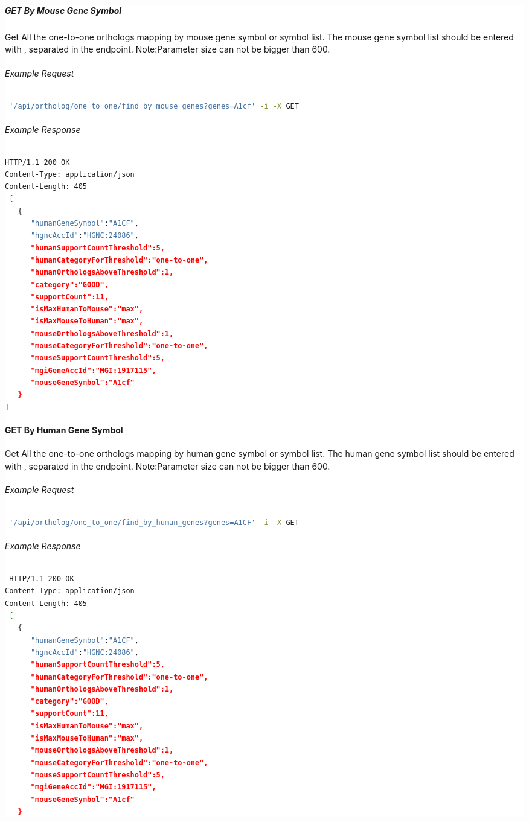 ##### GET By Mouse Gene Symbol
Get All the one-to-one orthologs mapping by mouse gene symbol or symbol list. The mouse gene symbol list should be entered with , separated in the endpoint.
Note:Parameter size can not be bigger than 600.

###### Example Request
```sh
 '/api/ortholog/one_to_one/find_by_mouse_genes?genes=A1cf' -i -X GET
```
###### Example Response
```sh
HTTP/1.1 200 OK
Content-Type: application/json
Content-Length: 405
 [
   {
      "humanGeneSymbol":"A1CF",
      "hgncAccId":"HGNC:24086",
      "humanSupportCountThreshold":5,
      "humanCategoryForThreshold":"one-to-one",
      "humanOrthologsAboveThreshold":1,
      "category":"GOOD",
      "supportCount":11,
      "isMaxHumanToMouse":"max",
      "isMaxMouseToHuman":"max",
      "mouseOrthologsAboveThreshold":1,
      "mouseCategoryForThreshold":"one-to-one",
      "mouseSupportCountThreshold":5,
      "mgiGeneAccId":"MGI:1917115",
      "mouseGeneSymbol":"A1cf"
   }
]
```

#### GET By Human Gene Symbol

Get All the one-to-one orthologs mapping by human gene symbol or symbol list. The human gene symbol list should be entered with , separated in the endpoint.
Note:Parameter size can not be bigger than 600.
###### Example Request
```sh
 '/api/ortholog/one_to_one/find_by_human_genes?genes=A1CF' -i -X GET
```
###### Example Response
```sh
 HTTP/1.1 200 OK
Content-Type: application/json
Content-Length: 405
 [
   {
      "humanGeneSymbol":"A1CF",
      "hgncAccId":"HGNC:24086",
      "humanSupportCountThreshold":5,
      "humanCategoryForThreshold":"one-to-one",
      "humanOrthologsAboveThreshold":1,
      "category":"GOOD",
      "supportCount":11,
      "isMaxHumanToMouse":"max",
      "isMaxMouseToHuman":"max",
      "mouseOrthologsAboveThreshold":1,
      "mouseCategoryForThreshold":"one-to-one",
      "mouseSupportCountThreshold":5,
      "mgiGeneAccId":"MGI:1917115",
      "mouseGeneSymbol":"A1cf"
   }
```